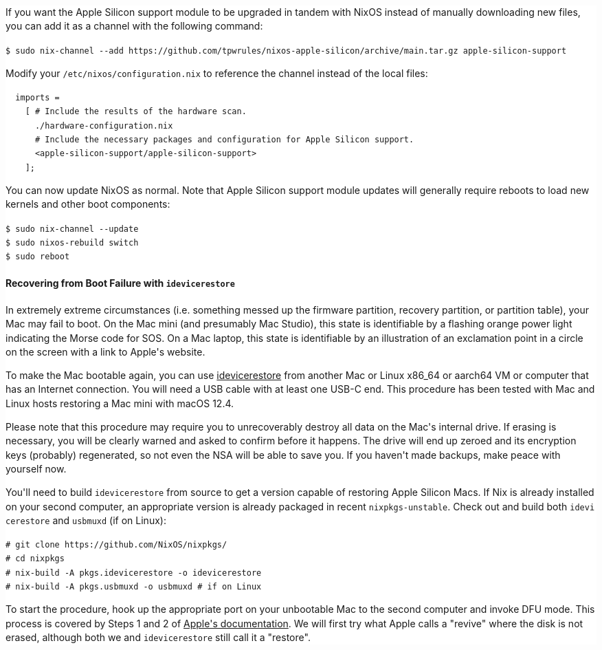 If you want the Apple Silicon support module to be upgraded in tandem with NixOS instead of manually downloading new files, you can add it as a channel with the following command:
```
$ sudo nix-channel --add https://github.com/tpwrules/nixos-apple-silicon/archive/main.tar.gz apple-silicon-support
```

Modify your `/etc/nixos/configuration.nix` to reference the channel instead of the local files:
```
  imports =
    [ # Include the results of the hardware scan.
      ./hardware-configuration.nix
      # Include the necessary packages and configuration for Apple Silicon support.
      <apple-silicon-support/apple-silicon-support>
    ];
```

You can now update NixOS as normal. Note that Apple Silicon support module updates will generally require reboots to load new kernels and other boot components:
```
$ sudo nix-channel --update
$ sudo nixos-rebuild switch
$ sudo reboot
```

#### Recovering from Boot Failure with `idevicerestore`

In extremely extreme circumstances (i.e. something messed up the firmware partition, recovery partition, or partition table), your Mac may fail to boot. On the Mac mini (and presumably Mac Studio), this state is identifiable by a flashing orange power light indicating the Morse code for SOS. On a Mac laptop, this state is identifiable by an illustration of an exclamation point in a circle on the screen with a link to Apple's website.

To make the Mac bootable again, you can use [idevicerestore](https://github.com/libimobiledevice/idevicerestore) from another Mac or Linux x86_64 or aarch64 VM or computer that has an Internet connection. You will need a USB cable with at least one USB-C end. This procedure has been tested with Mac and Linux hosts restoring a Mac mini with macOS 12.4.

Please note that this procedure may require you to unrecoverably destroy all data on the Mac's internal drive. If erasing is necessary, you will be clearly warned and asked to confirm before it happens. The drive will end up zeroed and its encryption keys (probably) regenerated, so not even the NSA will be able to save you. If you haven't made backups, make peace with yourself now.

You'll need to build `idevicerestore` from source to get a version capable of restoring Apple Silicon Macs. If Nix is already installed on your second computer, an appropriate version is already packaged in recent `nixpkgs-unstable`. Check out and build both `idevicerestore` and `usbmuxd` (if on Linux):

```
# git clone https://github.com/NixOS/nixpkgs/
# cd nixpkgs
# nix-build -A pkgs.idevicerestore -o idevicerestore
# nix-build -A pkgs.usbmuxd -o usbmuxd # if on Linux
```

To start the procedure, hook up the appropriate port on your unbootable Mac to the second computer and invoke DFU mode. This process is covered by Steps 1 and 2 of [Apple's documentation](https://support.apple.com/guide/apple-configurator-mac/revive-or-restore-a-mac-with-apple-silicon-apdd5f3c75ad/mac). We will first try what Apple calls a "revive" where the disk is not erased, although both we and `idevicerestore` still call it a "restore".
